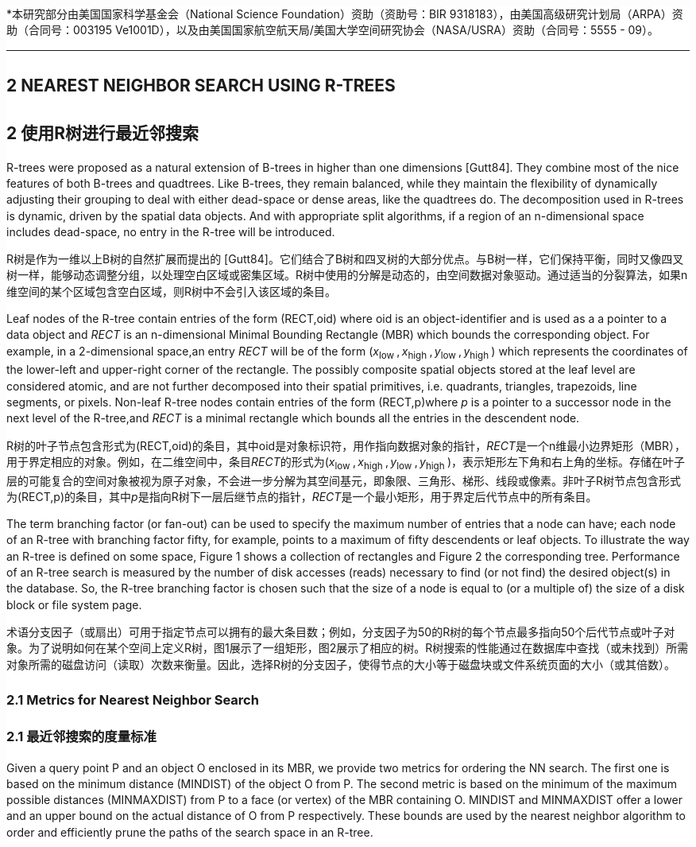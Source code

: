 *本研究部分由美国国家科学基金会（National Science Foundation）资助（资助号：BIR 9318183），由美国高级研究计划局（ARPA）资助（合同号：003195 Ve1001D），以及由美国国家航空航天局/美国大学空间研究协会（NASA/USRA）资助（合同号：5555 - 09）。



---

## 2 NEAREST NEIGHBOR SEARCH USING R-TREES

## 2 使用R树进行最近邻搜索

R-trees were proposed as a natural extension of B-trees in higher than one dimensions [Gutt84]. They combine most of the nice features of both B-trees and quadtrees. Like B-trees, they remain balanced, while they maintain the flexibility of dynamically adjusting their grouping to deal with either dead-space or dense areas, like the quadtrees do. The decomposition used in R-trees is dynamic, driven by the spatial data objects. And with appropriate split algorithms, if a region of an n-dimensional space includes dead-space, no entry in the R-tree will be introduced.

R树是作为一维以上B树的自然扩展而提出的 [Gutt84]。它们结合了B树和四叉树的大部分优点。与B树一样，它们保持平衡，同时又像四叉树一样，能够动态调整分组，以处理空白区域或密集区域。R树中使用的分解是动态的，由空间数据对象驱动。通过适当的分裂算法，如果n维空间的某个区域包含空白区域，则R树中不会引入该区域的条目。

Leaf nodes of the R-tree contain entries of the form (RECT,oid) where oid is an object-identifier and is used as a a pointer to a data object and ${RECT}$ is an n-dimensional Minimal Bounding Rectangle (MBR) which bounds the corresponding object. For example, in a 2-dimensional space,an entry ${RECT}$ will be of the form $\left( {{x}_{\text{low }},{x}_{\text{high }},{y}_{\text{low }},{y}_{\text{high }}}\right)$ which represents the coordinates of the lower-left and upper-right corner of the rectangle. The possibly composite spatial objects stored at the leaf level are considered atomic, and are not further decomposed into their spatial primitives, i.e. quadrants, triangles, trapezoids, line segments, or pixels. Non-leaf R-tree nodes contain entries of the form (RECT,p)where $p$ is a pointer to a successor node in the next level of the R-tree,and ${RECT}$ is a minimal rectangle which bounds all the entries in the descendent node.

R树的叶子节点包含形式为(RECT,oid)的条目，其中oid是对象标识符，用作指向数据对象的指针，${RECT}$是一个n维最小边界矩形（MBR），用于界定相应的对象。例如，在二维空间中，条目${RECT}$的形式为$\left( {{x}_{\text{low }},{x}_{\text{high }},{y}_{\text{low }},{y}_{\text{high }}}\right)$，表示矩形左下角和右上角的坐标。存储在叶子层的可能复合的空间对象被视为原子对象，不会进一步分解为其空间基元，即象限、三角形、梯形、线段或像素。非叶子R树节点包含形式为(RECT,p)的条目，其中$p$是指向R树下一层后继节点的指针，${RECT}$是一个最小矩形，用于界定后代节点中的所有条目。

The term branching factor (or fan-out) can be used to specify the maximum number of entries that a node can have; each node of an R-tree with branching factor fifty, for example, points to a maximum of fifty descendents or leaf objects. To illustrate the way an R-tree is defined on some space, Figure 1 shows a collection of rectangles and Figure 2 the corresponding tree. Performance of an R-tree search is measured by the number of disk accesses (reads) necessary to find (or not find) the desired object(s) in the database. So, the R-tree branching factor is chosen such that the size of a node is equal to (or a multiple of) the size of a disk block or file system page.

术语分支因子（或扇出）可用于指定节点可以拥有的最大条目数；例如，分支因子为50的R树的每个节点最多指向50个后代节点或叶子对象。为了说明如何在某个空间上定义R树，图1展示了一组矩形，图2展示了相应的树。R树搜索的性能通过在数据库中查找（或未找到）所需对象所需的磁盘访问（读取）次数来衡量。因此，选择R树的分支因子，使得节点的大小等于磁盘块或文件系统页面的大小（或其倍数）。

### 2.1 Metrics for Nearest Neighbor Search

### 2.1 最近邻搜索的度量标准

Given a query point $\mathrm{P}$ and an object $\mathrm{O}$ enclosed in its MBR, we provide two metrics for ordering the NN search. The first one is based on the minimum distance (MINDIST) of the object O from P. The second metric is based on the minimum of the maximum possible distances (MINMAXDIST) from $\mathrm{P}$ to a face (or vertex) of the MBR containing O. MINDIST and MINMAXDIST offer a lower and an upper bound on the actual distance of $\mathrm{O}$ from $\mathrm{P}$ respectively. These bounds are used by the nearest neighbor algorithm to order and efficiently prune the paths of the search space in an R-tree.
